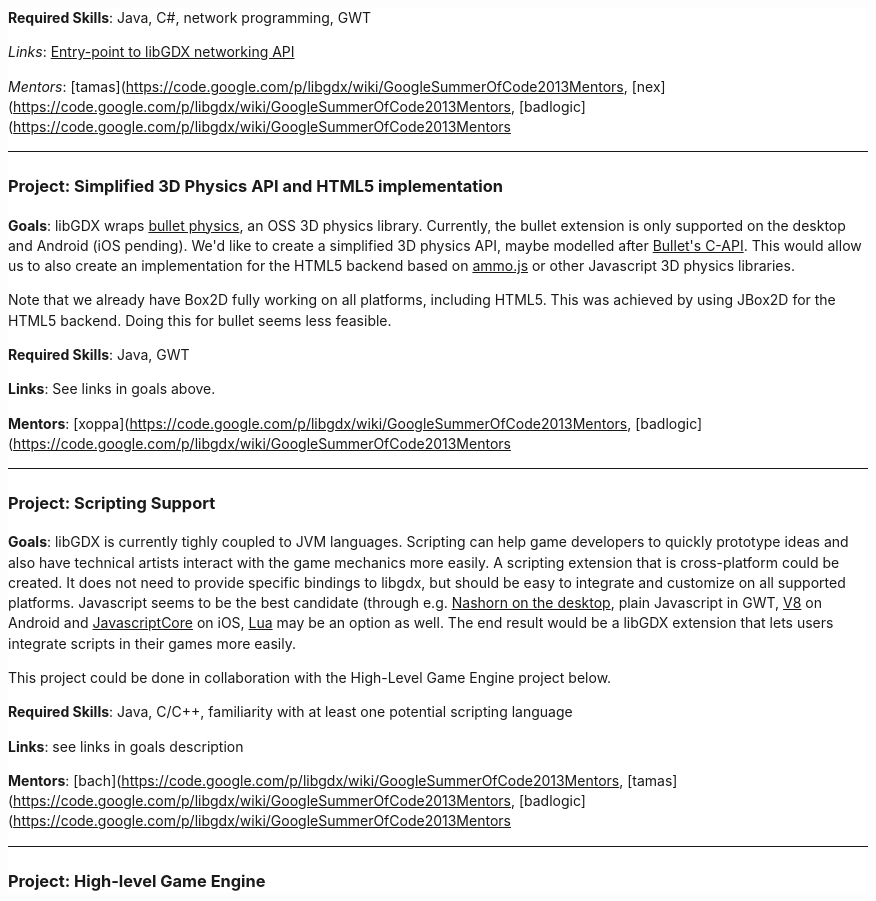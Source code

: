 **Required Skills**: Java, C#, network programming, GWT

*Links*: [Entry-point to libGDX networking API](https://github.com/libgdx/libgdx/blob/master/gdx/src/com/badlogic/gdx/Net.java)

*Mentors*: [tamas](https://code.google.com/p/libgdx/wiki/GoogleSummerOfCode2013Mentors, [nex](https://code.google.com/p/libgdx/wiki/GoogleSummerOfCode2013Mentors, [badlogic](https://code.google.com/p/libgdx/wiki/GoogleSummerOfCode2013Mentors

----

### Project: Simplified 3D Physics API and HTML5 implementation
**Goals**: libGDX wraps [bullet physics](http://bulletphysics.org/wordpress/), an OSS 3D physics library. Currently, the bullet extension is only supported on the desktop and Android (iOS pending). We'd like to create a simplified 3D physics API, maybe modelled after [Bullet's C-API](https://code.google.com/p/bullet/source/browse/trunk/src/Bullet-C-Api.h). This would allow us to also create an implementation for the HTML5 backend based on [ammo.js](https://github.com/kripken/ammo.js/) or other Javascript 3D physics libraries.

Note that we already have Box2D fully working on all platforms, including HTML5. This was achieved by using JBox2D for the HTML5 backend. Doing this for bullet seems less feasible.

**Required Skills**: Java, GWT

**Links**: See links in goals above.

**Mentors**: [xoppa](https://code.google.com/p/libgdx/wiki/GoogleSummerOfCode2013Mentors, [badlogic](https://code.google.com/p/libgdx/wiki/GoogleSummerOfCode2013Mentors

----

### Project: Scripting Support

**Goals**: libGDX is currently tighly coupled to JVM languages. Scripting can help game developers to quickly prototype ideas and also have technical artists interact with the game mechanics more easily. A scripting extension that is cross-platform could be created. It does not need to provide specific bindings to libgdx, but should be easy to integrate and customize on all supported platforms. Javascript seems to be the best candidate (through e.g. [Nashorn on the desktop](http://openjdk.java.net/projects/nashorn/), plain Javascript in GWT, [V8](https://code.google.com/p/v8/) on Android and [JavascriptCore](http://trac.webkit.org/wiki/JavaScriptCore) on iOS, [Lua](http://www.lua.org/) may be an option as well. The end result would be a libGDX extension that lets users integrate scripts in their games more easily.

This project could be done in collaboration with the High-Level Game Engine project below.

**Required Skills**: Java, C/C++, familiarity with at least one potential scripting language

**Links**: see links in goals description

**Mentors**: [bach](https://code.google.com/p/libgdx/wiki/GoogleSummerOfCode2013Mentors, [tamas](https://code.google.com/p/libgdx/wiki/GoogleSummerOfCode2013Mentors, [badlogic](https://code.google.com/p/libgdx/wiki/GoogleSummerOfCode2013Mentors

----

### Project: High-level Game Engine

